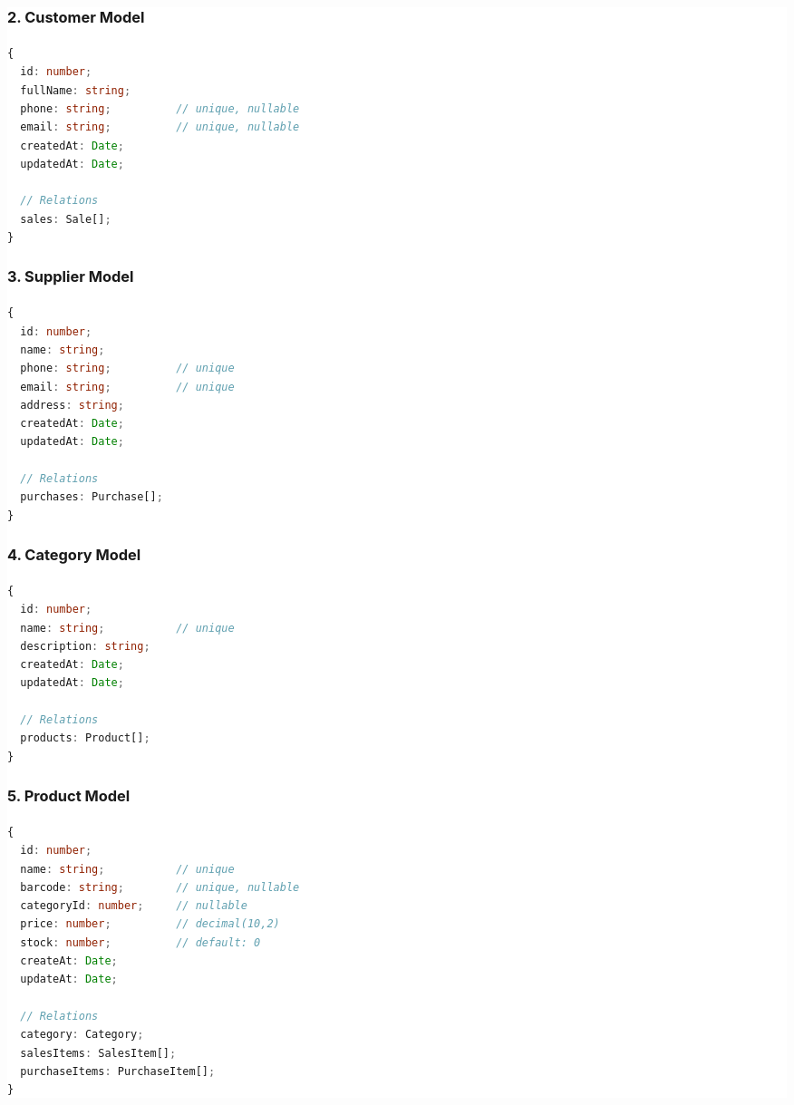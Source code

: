 
### 2. Customer Model
```typescript
{
  id: number;
  fullName: string;
  phone: string;          // unique, nullable
  email: string;          // unique, nullable
  createdAt: Date;
  updatedAt: Date;
  
  // Relations
  sales: Sale[];
}
```

### 3. Supplier Model
```typescript
{
  id: number;
  name: string;
  phone: string;          // unique
  email: string;          // unique
  address: string;
  createdAt: Date;
  updatedAt: Date;
  
  // Relations
  purchases: Purchase[];
}
```

### 4. Category Model
```typescript
{
  id: number;
  name: string;           // unique
  description: string;
  createdAt: Date;
  updatedAt: Date;
  
  // Relations
  products: Product[];
}
```

### 5. Product Model
```typescript
{
  id: number;
  name: string;           // unique
  barcode: string;        // unique, nullable
  categoryId: number;     // nullable
  price: number;          // decimal(10,2)
  stock: number;          // default: 0
  createAt: Date;
  updateAt: Date;
  
  // Relations
  category: Category;
  salesItems: SalesItem[];
  purchaseItems: PurchaseItem[];
}
```
